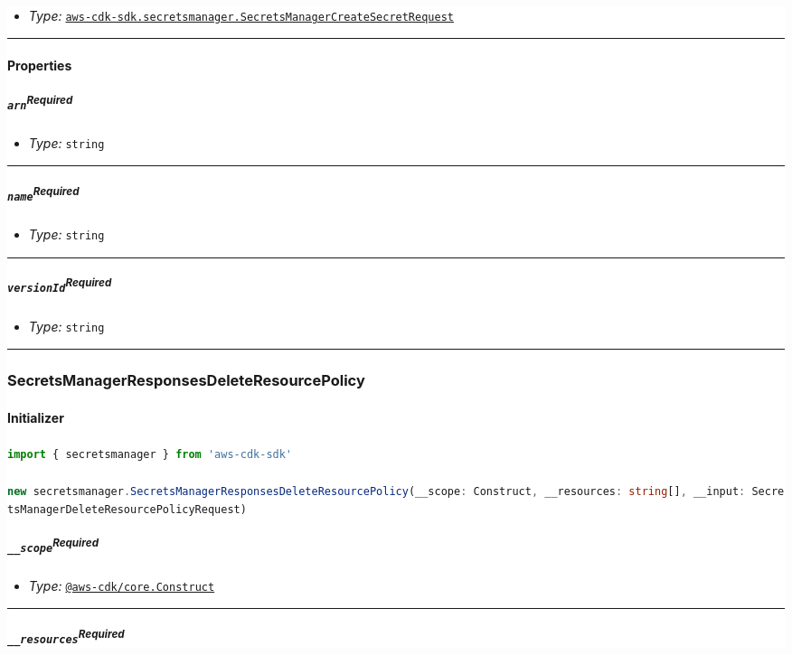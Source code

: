 - *Type:* [`aws-cdk-sdk.secretsmanager.SecretsManagerCreateSecretRequest`](#aws-cdk-sdk.secretsmanager.SecretsManagerCreateSecretRequest)

---



#### Properties <a name="Properties"></a>

##### `arn`<sup>Required</sup> <a name="aws-cdk-sdk.secretsmanager.SecretsManagerResponsesCreateSecret.property.arn"></a>

- *Type:* `string`

---

##### `name`<sup>Required</sup> <a name="aws-cdk-sdk.secretsmanager.SecretsManagerResponsesCreateSecret.property.name"></a>

- *Type:* `string`

---

##### `versionId`<sup>Required</sup> <a name="aws-cdk-sdk.secretsmanager.SecretsManagerResponsesCreateSecret.property.versionId"></a>

- *Type:* `string`

---


### SecretsManagerResponsesDeleteResourcePolicy <a name="aws-cdk-sdk.secretsmanager.SecretsManagerResponsesDeleteResourcePolicy"></a>

#### Initializer <a name="aws-cdk-sdk.secretsmanager.SecretsManagerResponsesDeleteResourcePolicy.Initializer"></a>

```typescript
import { secretsmanager } from 'aws-cdk-sdk'

new secretsmanager.SecretsManagerResponsesDeleteResourcePolicy(__scope: Construct, __resources: string[], __input: SecretsManagerDeleteResourcePolicyRequest)
```

##### `__scope`<sup>Required</sup> <a name="aws-cdk-sdk.secretsmanager.SecretsManagerResponsesDeleteResourcePolicy.parameter.__scope"></a>

- *Type:* [`@aws-cdk/core.Construct`](#@aws-cdk/core.Construct)

---

##### `__resources`<sup>Required</sup> <a name="aws-cdk-sdk.secretsmanager.SecretsManagerResponsesDeleteResourcePolicy.parameter.__resources"></a>
